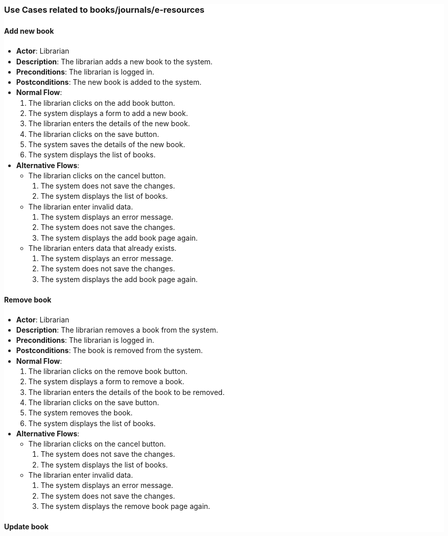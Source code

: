 
### Use Cases related to books/journals/e-resources

#### Add new book

- **Actor**: Librarian
- **Description**: The librarian adds a new book to the system.
- **Preconditions**: The librarian is logged in.
- **Postconditions**: The new book is added to the system.
- **Normal Flow**:
  1. The librarian clicks on the add book button.
  2. The system displays a form to add a new book.
  3. The librarian enters the details of the new book.
  4. The librarian clicks on the save button.
  5. The system saves the details of the new book.
  6. The system displays the list of books.
- **Alternative Flows**:
    - The librarian clicks on the cancel button.
        1. The system does not save the changes.
        2. The system displays the list of books.
    - The librarian enter invalid data.
        1. The system displays an error message.
        2. The system does not save the changes.
        3. The system displays the add book page again.
    - The librarian enters data that already exists.
        1. The system displays an error message.
        2. The system does not save the changes.
        3. The system displays the add book page again.

#### Remove book

- **Actor**: Librarian
- **Description**: The librarian removes a book from the system.
- **Preconditions**: The librarian is logged in.
- **Postconditions**: The book is removed from the system.
- **Normal Flow**:
  1. The librarian clicks on the remove book button.
  2. The system displays a form to remove a book.
  3. The librarian enters the details of the book to be removed.
  4. The librarian clicks on the save button.
  5. The system removes the book.
  6. The system displays the list of books.
- **Alternative Flows**:
    - The librarian clicks on the cancel button.
        1. The system does not save the changes.
        2. The system displays the list of books.
    - The librarian enter invalid data.
        1. The system displays an error message.
        2. The system does not save the changes.
        3. The system displays the remove book page again.

#### Update book

